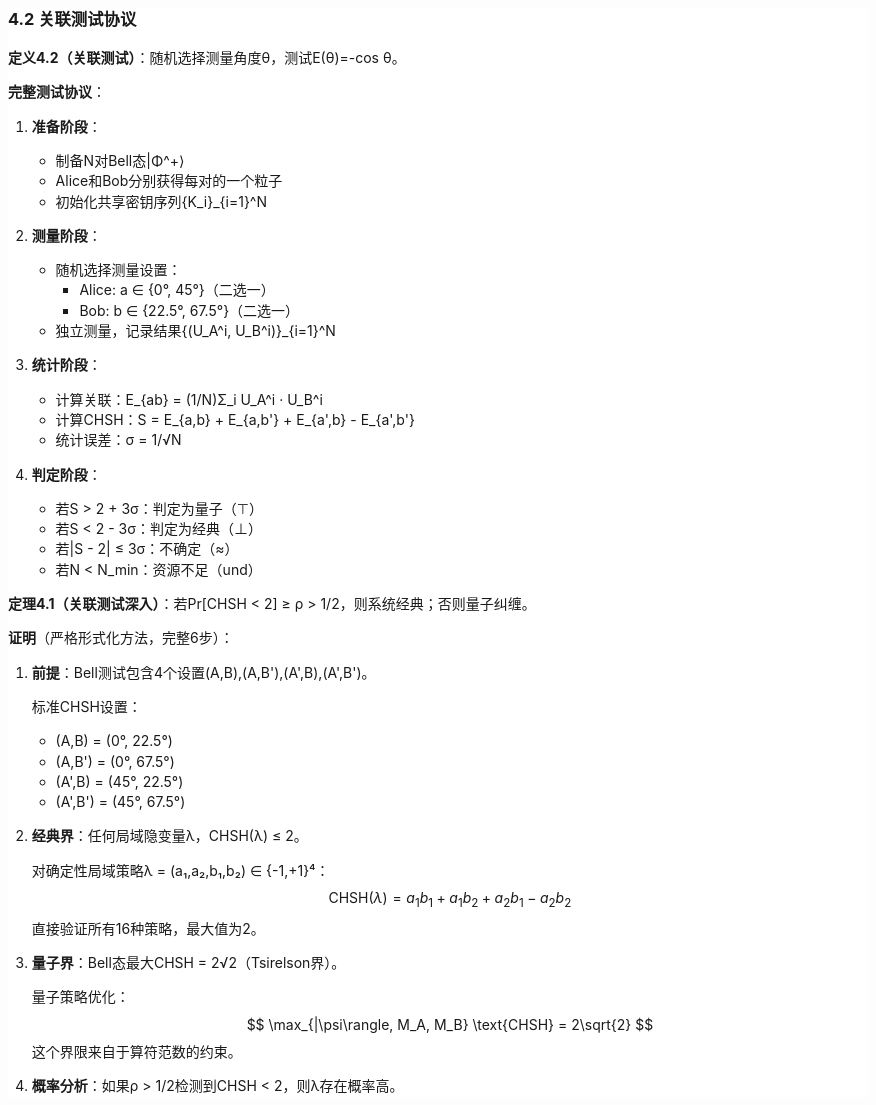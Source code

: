### 4.2 关联测试协议

**定义4.2（关联测试）**：随机选择测量角度θ，测试E(θ)=-cos θ。

**完整测试协议**：

1. **准备阶段**：
   - 制备N对Bell态|Φ^+⟩
   - Alice和Bob分别获得每对的一个粒子
   - 初始化共享密钥序列{K_i}_{i=1}^N

2. **测量阶段**：
   - 随机选择测量设置：
     * Alice: a ∈ {0°, 45°}（二选一）
     * Bob: b ∈ {22.5°, 67.5°}（二选一）
   - 独立测量，记录结果{(U_A^i, U_B^i)}_{i=1}^N

3. **统计阶段**：
   - 计算关联：E_{ab} = (1/N)Σ_i U_A^i · U_B^i
   - 计算CHSH：S = E_{a,b} + E_{a,b'} + E_{a',b} - E_{a',b'}
   - 统计误差：σ = 1/√N

4. **判定阶段**：
   - 若S > 2 + 3σ：判定为量子（⊤）
   - 若S < 2 - 3σ：判定为经典（⊥）
   - 若|S - 2| ≤ 3σ：不确定（≈）
   - 若N < N_min：资源不足（und）

**定理4.1（关联测试深入）**：若Pr[CHSH < 2] ≥ ρ > 1/2，则系统经典；否则量子纠缠。

**证明**（严格形式化方法，完整6步）：

1. **前提**：Bell测试包含4个设置(A,B),(A,B'),(A',B),(A',B')。

   标准CHSH设置：
   - (A,B) = (0°, 22.5°)
   - (A,B') = (0°, 67.5°)
   - (A',B) = (45°, 22.5°)
   - (A',B') = (45°, 67.5°)

2. **经典界**：任何局域隐变量λ，CHSH(λ) ≤ 2。

   对确定性局域策略λ = (a₁,a₂,b₁,b₂) ∈ {-1,+1}⁴：
   $$
   \text{CHSH}(\lambda) = a_1b_1 + a_1b_2 + a_2b_1 - a_2b_2
   $$
   直接验证所有16种策略，最大值为2。

3. **量子界**：Bell态最大CHSH = 2√2（Tsirelson界）。

   量子策略优化：
   $$
   \max_{|\psi\rangle, M_A, M_B} \text{CHSH} = 2\sqrt{2}
   $$
   这个界限来自于算符范数的约束。

4. **概率分析**：如果ρ > 1/2检测到CHSH < 2，则λ存在概率高。

